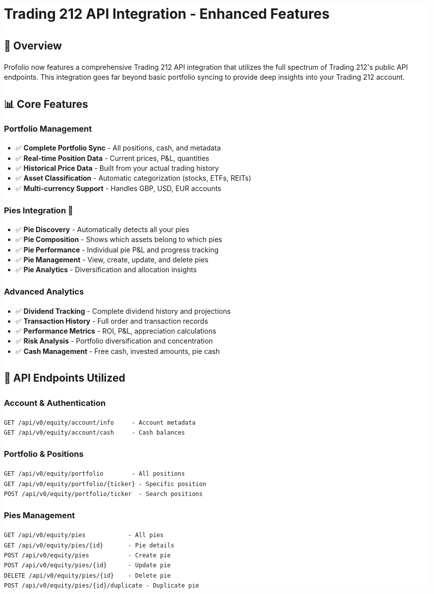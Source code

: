 # Trading 212 API Integration - Enhanced Features

## 🚀 **Overview**

Profolio now features a comprehensive Trading 212 API integration that utilizes the full spectrum of Trading 212's public API endpoints. This integration goes far beyond basic portfolio syncing to provide deep insights into your Trading 212 account.

## 📊 **Core Features**

### **Portfolio Management**
- ✅ **Complete Portfolio Sync** - All positions, cash, and metadata
- ✅ **Real-time Position Data** - Current prices, P&L, quantities
- ✅ **Historical Price Data** - Built from your actual trading history
- ✅ **Asset Classification** - Automatic categorization (stocks, ETFs, REITs)
- ✅ **Multi-currency Support** - Handles GBP, USD, EUR accounts

### **Pies Integration** 🥧
- ✅ **Pie Discovery** - Automatically detects all your pies
- ✅ **Pie Composition** - Shows which assets belong to which pies
- ✅ **Pie Performance** - Individual pie P&L and progress tracking
- ✅ **Pie Management** - View, create, update, and delete pies
- ✅ **Pie Analytics** - Diversification and allocation insights

### **Advanced Analytics**
- ✅ **Dividend Tracking** - Complete dividend history and projections
- ✅ **Transaction History** - Full order and transaction records
- ✅ **Performance Metrics** - ROI, P&L, appreciation calculations
- ✅ **Risk Analysis** - Portfolio diversification and concentration
- ✅ **Cash Management** - Free cash, invested amounts, pie cash

## 🔧 **API Endpoints Utilized**

### **Account & Authentication**
```
GET /api/v0/equity/account/info     - Account metadata
GET /api/v0/equity/account/cash     - Cash balances
```

### **Portfolio & Positions**
```
GET /api/v0/equity/portfolio        - All positions
GET /api/v0/equity/portfolio/{ticker} - Specific position
POST /api/v0/equity/portfolio/ticker  - Search positions
```

### **Pies Management**
```
GET /api/v0/equity/pies            - All pies
GET /api/v0/equity/pies/{id}       - Pie details
POST /api/v0/equity/pies           - Create pie
POST /api/v0/equity/pies/{id}      - Update pie
DELETE /api/v0/equity/pies/{id}    - Delete pie
POST /api/v0/equity/pies/{id}/duplicate - Duplicate pie
```
